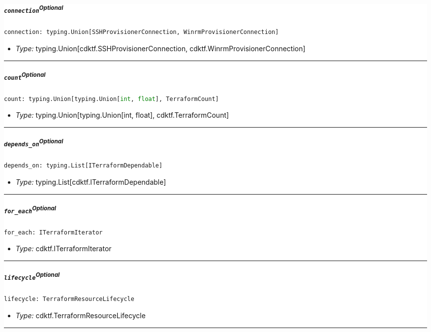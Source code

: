 
##### `connection`<sup>Optional</sup> <a name="connection" id="@cdktf/provider-datadog.csmThreatsAgentRule.CsmThreatsAgentRuleConfig.property.connection"></a>

```python
connection: typing.Union[SSHProvisionerConnection, WinrmProvisionerConnection]
```

- *Type:* typing.Union[cdktf.SSHProvisionerConnection, cdktf.WinrmProvisionerConnection]

---

##### `count`<sup>Optional</sup> <a name="count" id="@cdktf/provider-datadog.csmThreatsAgentRule.CsmThreatsAgentRuleConfig.property.count"></a>

```python
count: typing.Union[typing.Union[int, float], TerraformCount]
```

- *Type:* typing.Union[typing.Union[int, float], cdktf.TerraformCount]

---

##### `depends_on`<sup>Optional</sup> <a name="depends_on" id="@cdktf/provider-datadog.csmThreatsAgentRule.CsmThreatsAgentRuleConfig.property.dependsOn"></a>

```python
depends_on: typing.List[ITerraformDependable]
```

- *Type:* typing.List[cdktf.ITerraformDependable]

---

##### `for_each`<sup>Optional</sup> <a name="for_each" id="@cdktf/provider-datadog.csmThreatsAgentRule.CsmThreatsAgentRuleConfig.property.forEach"></a>

```python
for_each: ITerraformIterator
```

- *Type:* cdktf.ITerraformIterator

---

##### `lifecycle`<sup>Optional</sup> <a name="lifecycle" id="@cdktf/provider-datadog.csmThreatsAgentRule.CsmThreatsAgentRuleConfig.property.lifecycle"></a>

```python
lifecycle: TerraformResourceLifecycle
```

- *Type:* cdktf.TerraformResourceLifecycle

---
